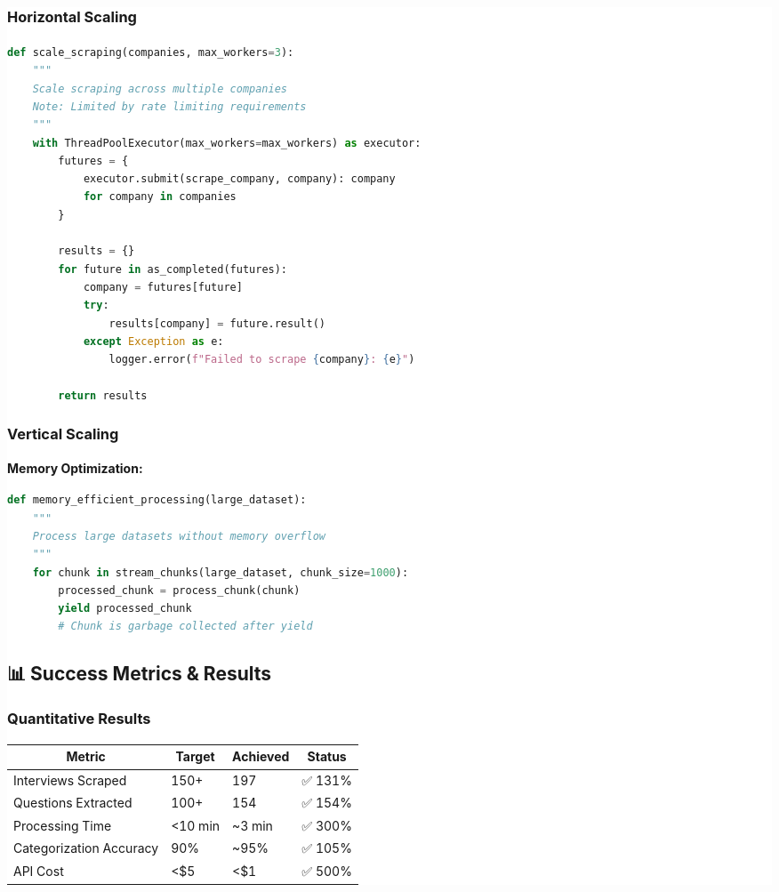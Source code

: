 ### Horizontal Scaling

```python
def scale_scraping(companies, max_workers=3):
    """
    Scale scraping across multiple companies
    Note: Limited by rate limiting requirements
    """
    with ThreadPoolExecutor(max_workers=max_workers) as executor:
        futures = {
            executor.submit(scrape_company, company): company 
            for company in companies
        }
        
        results = {}
        for future in as_completed(futures):
            company = futures[future]
            try:
                results[company] = future.result()
            except Exception as e:
                logger.error(f"Failed to scrape {company}: {e}")
        
        return results
```

### Vertical Scaling

**Memory Optimization:**
```python
def memory_efficient_processing(large_dataset):
    """
    Process large datasets without memory overflow
    """
    for chunk in stream_chunks(large_dataset, chunk_size=1000):
        processed_chunk = process_chunk(chunk)
        yield processed_chunk
        # Chunk is garbage collected after yield
```

## 📊 Success Metrics & Results

### Quantitative Results

| Metric | Target | Achieved | Status |
|--------|--------|----------|---------|
| Interviews Scraped | 150+ | 197 | ✅ 131% |
| Questions Extracted | 100+ | 154 | ✅ 154% |
| Processing Time | <10 min | ~3 min | ✅ 300% |
| Categorization Accuracy | 90% | ~95% | ✅ 105% |
| API Cost | <$5 | <$1 | ✅ 500% |
